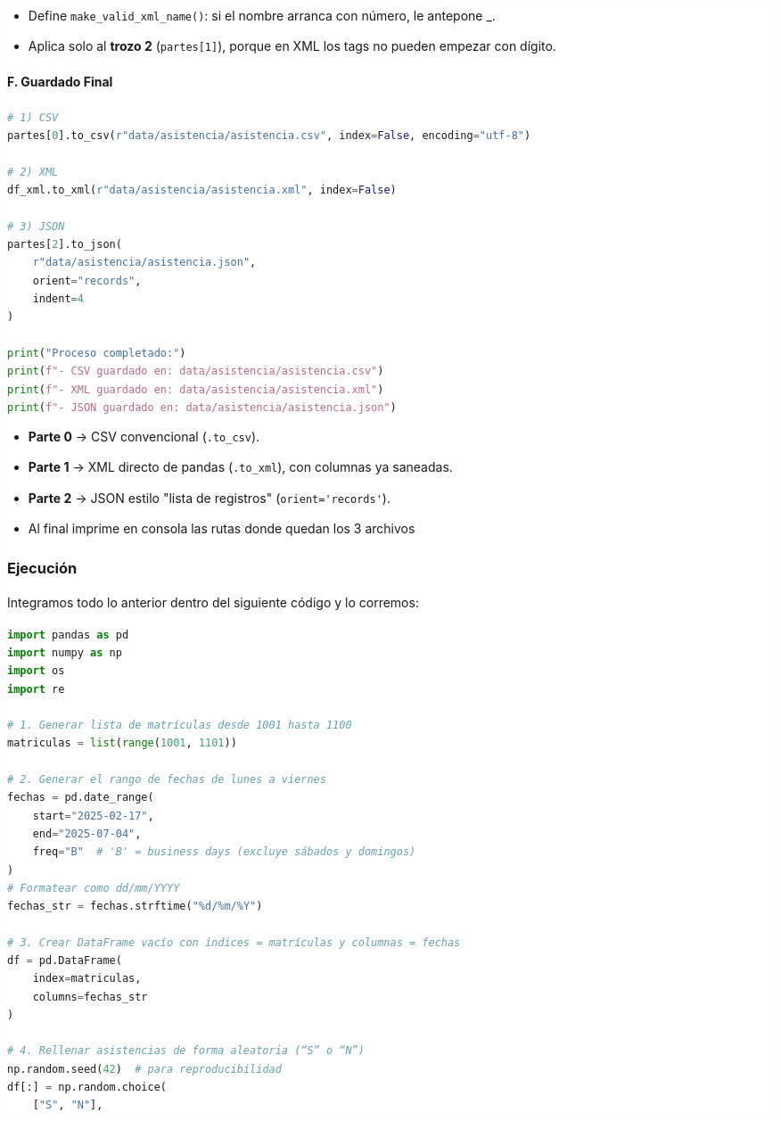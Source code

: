 - Define `make_valid_xml_name()`: si el nombre arranca con número, le antepone _.

- Aplica solo al <strong>trozo 2</strong> (`partes[1]`), porque en XML los tags no pueden empezar con dígito.

#### F. Guardado Final

```python
# 1) CSV
partes[0].to_csv(r"data/asistencia/asistencia.csv", index=False, encoding="utf-8")

# 2) XML
df_xml.to_xml(r"data/asistencia/asistencia.xml", index=False)

# 3) JSON
partes[2].to_json(
    r"data/asistencia/asistencia.json",
    orient="records",
    indent=4
)

print("Proceso completado:")
print(f"- CSV guardado en: data/asistencia/asistencia.csv")
print(f"- XML guardado en: data/asistencia/asistencia.xml")
print(f"- JSON guardado en: data/asistencia/asistencia.json")
```

- <strong>Parte 0</strong> → CSV convencional (`.to_csv`).

- <strong>Parte 1</strong> → XML directo de pandas (`.to_xml`), con columnas ya saneadas.

- <strong>Parte 2</strong> → JSON estilo "lista de registros" (`orient='records'`).

- Al final imprime en consola las rutas donde quedan los 3 archivos

### Ejecución

Integramos todo lo anterior dentro del siguiente código y lo corremos:


```python
import pandas as pd
import numpy as np
import os
import re

# 1. Generar lista de matrículas desde 1001 hasta 1100
matriculas = list(range(1001, 1101))

# 2. Generar el rango de fechas de lunes a viernes
fechas = pd.date_range(
    start="2025-02-17",
    end="2025-07-04",
    freq="B"  # 'B' = business days (excluye sábados y domingos)
)
# Formatear como dd/mm/YYYY
fechas_str = fechas.strftime("%d/%m/%Y")

# 3. Crear DataFrame vacío con índices = matrículas y columnas = fechas
df = pd.DataFrame(
    index=matriculas,
    columns=fechas_str
)

# 4. Rellenar asistencias de forma aleatoria (“S” o “N”)
np.random.seed(42)  # para reproducibilidad
df[:] = np.random.choice(
    ["S", "N"],
```